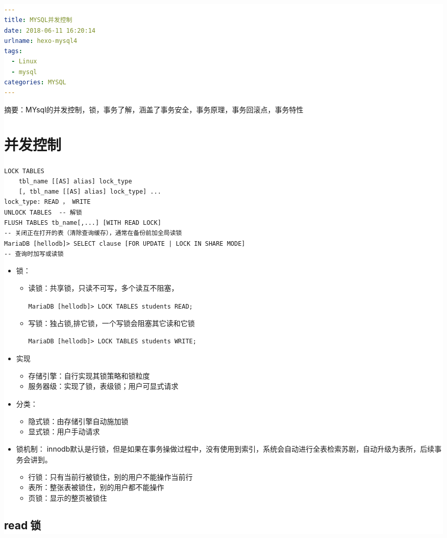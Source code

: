 ```yaml
---
title: MYSQL并发控制
date: 2018-06-11 16:20:14
urlname: hexo-mysql4
tags: 
  - Linux
  - mysql
categories: MYSQL
---
```


摘要：MYsql的并发控制，锁，事务了解，涵盖了事务安全，事务原理，事务回滚点，事务特性


# 并发控制

```mysql
LOCK TABLES
	tbl_name [[AS] alias] lock_type
	[, tbl_name [[AS] alias] lock_type] ...
lock_type: READ ， WRITE
UNLOCK TABLES  -- 解锁
FLUSH TABLES tb_name[,...] [WITH READ LOCK]
-- 关闭正在打开的表（清除查询缓存），通常在备份前加全局读锁
MariaDB [hellodb]> SELECT clause [FOR UPDATE | LOCK IN SHARE MODE]
-- 查询时加写或读锁
```

- 锁：

  - 读锁：共享锁，只读不可写，多个读互不阻塞，

    `MariaDB [hellodb]> LOCK TABLES students READ;`

  - 写锁：独占锁,排它锁，一个写锁会阻塞其它读和它锁

    `MariaDB [hellodb]> LOCK TABLES students WRITE;`

- 实现

  - 存储引擎：自行实现其锁策略和锁粒度
  - 服务器级：实现了锁，表级锁；用户可显式请求

- 分类：

  - 隐式锁：由存储引擎自动施加锁
  - 显式锁：用户手动请求

- 锁机制： innodb默认是行锁，但是如果在事务操做过程中，没有使用到索引，系统会自动进行全表检索苏剧，自动升级为表所，后续事务会讲到。

  - 行锁：只有当前行被锁住，别的用户不能操作当前行
  - 表所：整张表被锁住，别的用户都不能操作
  - 页锁：显示的整页被锁住

## read 锁
